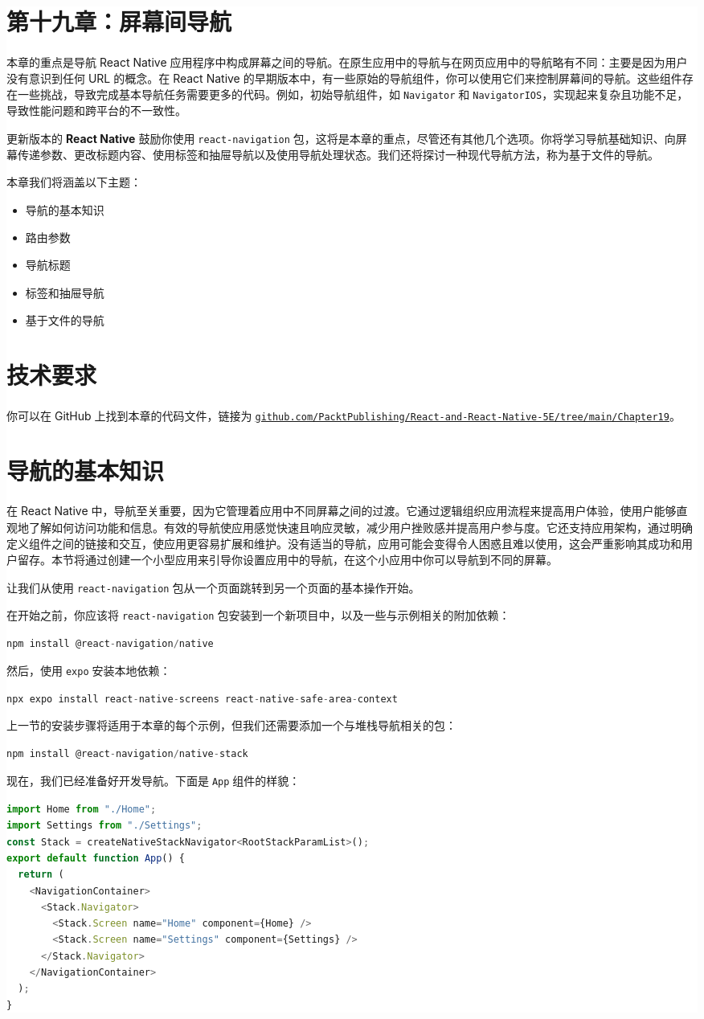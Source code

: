 

# 第十九章：屏幕间导航

本章的重点是导航 React Native 应用程序中构成屏幕之间的导航。在原生应用中的导航与在网页应用中的导航略有不同：主要是因为用户没有意识到任何 URL 的概念。在 React Native 的早期版本中，有一些原始的导航组件，你可以使用它们来控制屏幕间的导航。这些组件存在一些挑战，导致完成基本导航任务需要更多的代码。例如，初始导航组件，如 `Navigator` 和 `NavigatorIOS`，实现起来复杂且功能不足，导致性能问题和跨平台的不一致性。

更新版本的 **React Native** 鼓励你使用 `react-navigation` 包，这将是本章的重点，尽管还有其他几个选项。你将学习导航基础知识、向屏幕传递参数、更改标题内容、使用标签和抽屉导航以及使用导航处理状态。我们还将探讨一种现代导航方法，称为基于文件的导航。

本章我们将涵盖以下主题：

+   导航的基本知识

+   路由参数

+   导航标题

+   标签和抽屉导航

+   基于文件的导航

# 技术要求

你可以在 GitHub 上找到本章的代码文件，链接为 [`github.com/PacktPublishing/React-and-React-Native-5E/tree/main/Chapter19`](https://github.com/PacktPublishing/React-and-React-Native-5E/tree/main/Chapter19)。

# 导航的基本知识

在 React Native 中，导航至关重要，因为它管理着应用中不同屏幕之间的过渡。它通过逻辑组织应用流程来提高用户体验，使用户能够直观地了解如何访问功能和信息。有效的导航使应用感觉快速且响应灵敏，减少用户挫败感并提高用户参与度。它还支持应用架构，通过明确定义组件之间的链接和交互，使应用更容易扩展和维护。没有适当的导航，应用可能会变得令人困惑且难以使用，这会严重影响其成功和用户留存。本节将通过创建一个小型应用来引导你设置应用中的导航，在这个小应用中你可以导航到不同的屏幕。

让我们从使用 `react-navigation` 包从一个页面跳转到另一个页面的基本操作开始。

在开始之前，你应该将 `react-navigation` 包安装到一个新项目中，以及一些与示例相关的附加依赖：

```js
npm install @react-navigation/native 
```

然后，使用 `expo` 安装本地依赖：

```js
npx expo install react-native-screens react-native-safe-area-context 
```

上一节的安装步骤将适用于本章的每个示例，但我们还需要添加一个与堆栈导航相关的包：

```js
npm install @react-navigation/native-stack 
```

现在，我们已经准备好开发导航。下面是 `App` 组件的样貌：

```js
import Home from "./Home";
import Settings from "./Settings";
const Stack = createNativeStackNavigator<RootStackParamList>();
export default function App() {
  return (
    <NavigationContainer>
      <Stack.Navigator>
        <Stack.Screen name="Home" component={Home} />
        <Stack.Screen name="Settings" component={Settings} />
      </Stack.Navigator>
    </NavigationContainer>
  );
} 
```